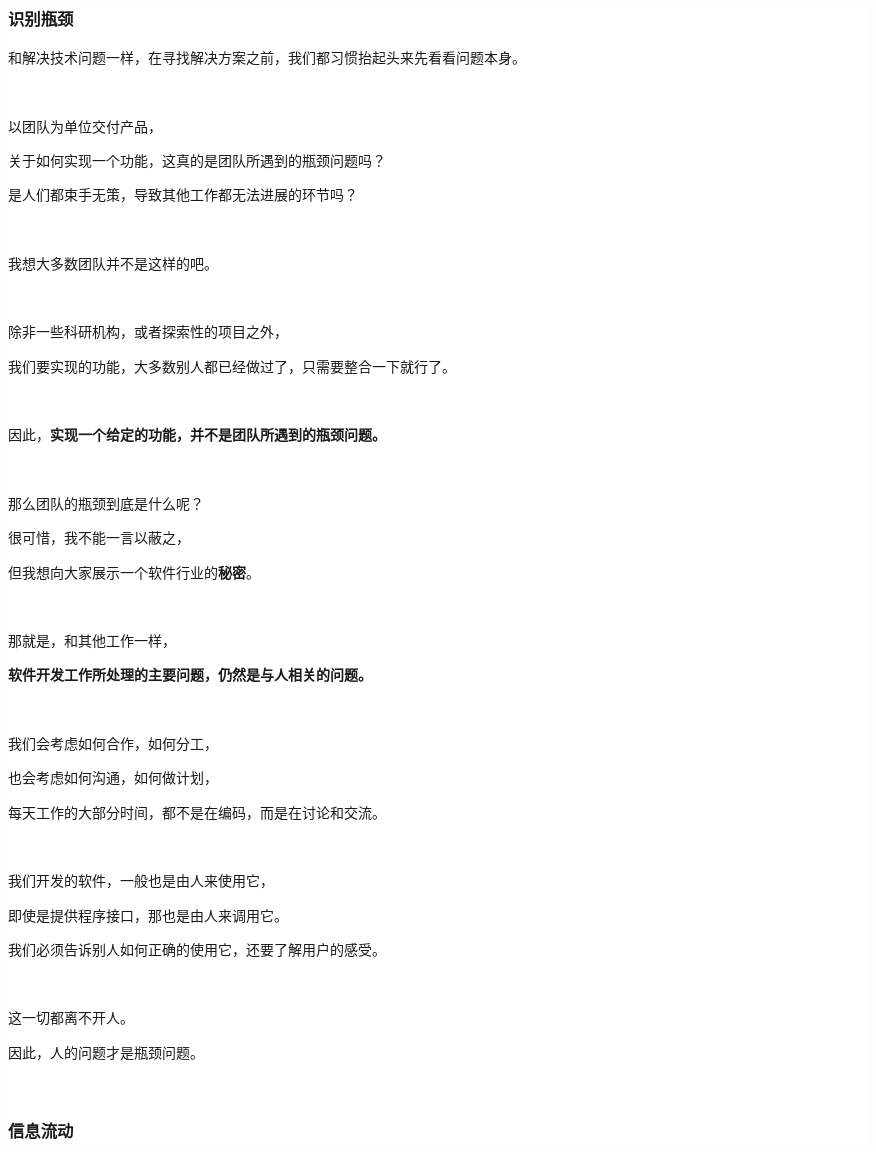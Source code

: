 ### 识别瓶颈

和解决技术问题一样，在寻找解决方案之前，我们都习惯抬起头来先看看问题本身。

<br/>

以团队为单位交付产品，

关于如何实现一个功能，这真的是团队所遇到的瓶颈问题吗？

是人们都束手无策，导致其他工作都无法进展的环节吗？

<br/>

我想大多数团队并不是这样的吧。

<br/>

除非一些科研机构，或者探索性的项目之外，

我们要实现的功能，大多数别人都已经做过了，只需要整合一下就行了。

<br/>

因此，**实现一个给定的功能，并不是团队所遇到的瓶颈问题。**

<br/>

那么团队的瓶颈到底是什么呢？

很可惜，我不能一言以蔽之，

但我想向大家展示一个软件行业的**秘密**。

<br/>

那就是，和其他工作一样，

**软件开发工作所处理的主要问题，仍然是与人相关的问题。**

<br/>

我们会考虑如何合作，如何分工，

也会考虑如何沟通，如何做计划，

每天工作的大部分时间，都不是在编码，而是在讨论和交流。

<br/>

我们开发的软件，一般也是由人来使用它，

即使是提供程序接口，那也是由人来调用它。

我们必须告诉别人如何正确的使用它，还要了解用户的感受。

<br/>

这一切都离不开人。

因此，人的问题才是瓶颈问题。

<br/>

### 信息流动
